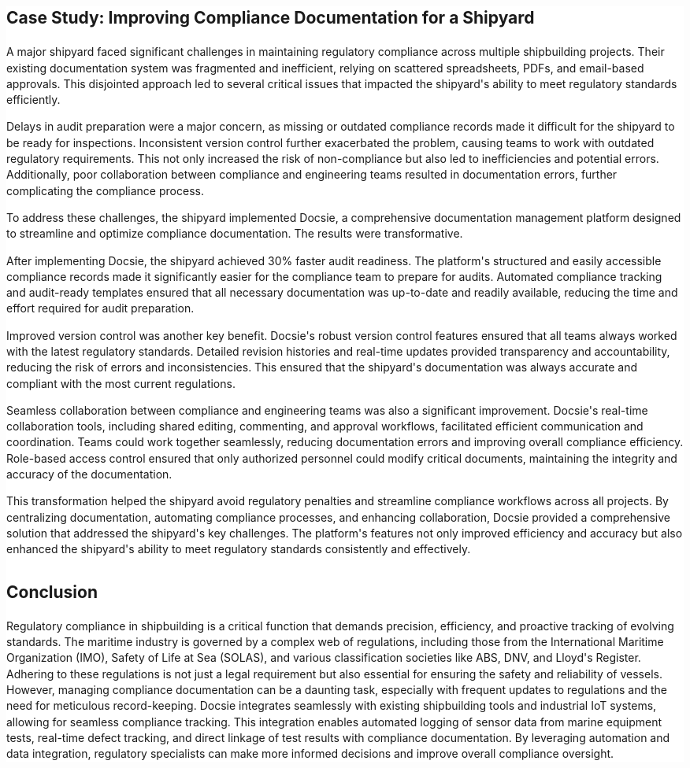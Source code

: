 ## Case Study: Improving Compliance Documentation for a Shipyard

A major shipyard faced significant challenges in maintaining regulatory compliance across multiple shipbuilding projects. Their existing documentation system was fragmented and inefficient, relying on scattered spreadsheets, PDFs, and email-based approvals. This disjointed approach led to several critical issues that impacted the shipyard's ability to meet regulatory standards efficiently.

Delays in audit preparation were a major concern, as missing or outdated compliance records made it difficult for the shipyard to be ready for inspections. Inconsistent version control further exacerbated the problem, causing teams to work with outdated regulatory requirements. This not only increased the risk of non-compliance but also led to inefficiencies and potential errors. Additionally, poor collaboration between compliance and engineering teams resulted in documentation errors, further complicating the compliance process.

To address these challenges, the shipyard implemented Docsie, a comprehensive documentation management platform designed to streamline and optimize compliance documentation. The results were transformative.

After implementing Docsie, the shipyard achieved 30% faster audit readiness. The platform's structured and easily accessible compliance records made it significantly easier for the compliance team to prepare for audits. Automated compliance tracking and audit-ready templates ensured that all necessary documentation was up-to-date and readily available, reducing the time and effort required for audit preparation.

Improved version control was another key benefit. Docsie's robust version control features ensured that all teams always worked with the latest regulatory standards. Detailed revision histories and real-time updates provided transparency and accountability, reducing the risk of errors and inconsistencies. This ensured that the shipyard's documentation was always accurate and compliant with the most current regulations.

Seamless collaboration between compliance and engineering teams was also a significant improvement. Docsie's real-time collaboration tools, including shared editing, commenting, and approval workflows, facilitated efficient communication and coordination. Teams could work together seamlessly, reducing documentation errors and improving overall compliance efficiency. Role-based access control ensured that only authorized personnel could modify critical documents, maintaining the integrity and accuracy of the documentation.

This transformation helped the shipyard avoid regulatory penalties and streamline compliance workflows across all projects. By centralizing documentation, automating compliance processes, and enhancing collaboration, Docsie provided a comprehensive solution that addressed the shipyard's key challenges. The platform's features not only improved efficiency and accuracy but also enhanced the shipyard's ability to meet regulatory standards consistently and effectively.

## Conclusion

Regulatory compliance in shipbuilding is a critical function that demands precision, efficiency, and proactive tracking of evolving standards. The maritime industry is governed by a complex web of regulations, including those from the International Maritime Organization (IMO), Safety of Life at Sea (SOLAS), and various classification societies like ABS, DNV, and Lloyd's Register. Adhering to these regulations is not just a legal requirement but also essential for ensuring the safety and reliability of vessels. However, managing compliance documentation can be a daunting task, especially with frequent updates to regulations and the need for meticulous record-keeping. Docsie integrates seamlessly with existing shipbuilding tools and industrial IoT systems, allowing for seamless compliance tracking. This integration enables automated logging of sensor data from marine equipment tests, real-time defect tracking, and direct linkage of test results with compliance documentation. By leveraging automation and data integration, regulatory specialists can make more informed decisions and improve overall compliance oversight.
